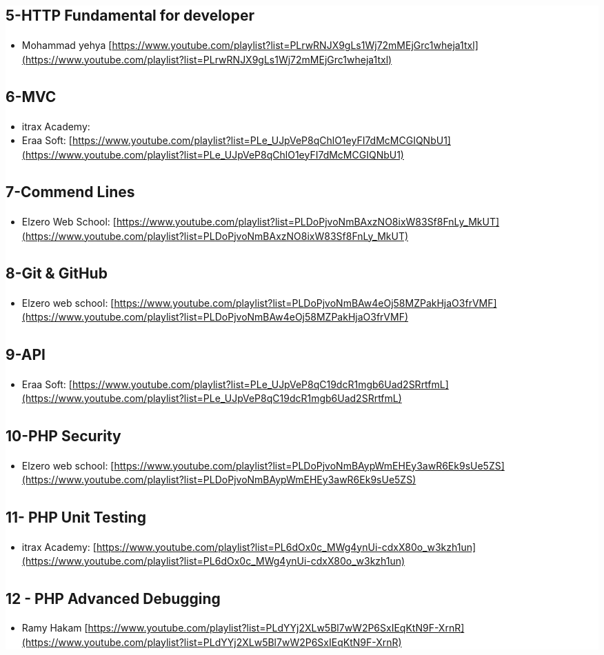 ## 5-HTTP Fundamental for developer

- Mohammad yehya
[https://www.youtube.com/playlist?list=PLrwRNJX9gLs1Wj72mMEjGrc1wheja1txl](https://www.youtube.com/playlist?list=PLrwRNJX9gLs1Wj72mMEjGrc1wheja1txl)

## 6-MVC

- itrax Academy:
- Eraa Soft:
[https://www.youtube.com/playlist?list=PLe_UJpVeP8qChlO1eyFI7dMcMCGIQNbU1](https://www.youtube.com/playlist?list=PLe_UJpVeP8qChlO1eyFI7dMcMCGIQNbU1)

## 7-Commend Lines

- Elzero Web School:
[https://www.youtube.com/playlist?list=PLDoPjvoNmBAxzNO8ixW83Sf8FnLy_MkUT](https://www.youtube.com/playlist?list=PLDoPjvoNmBAxzNO8ixW83Sf8FnLy_MkUT)

## 8-Git & GitHub

- Elzero web school:
[https://www.youtube.com/playlist?list=PLDoPjvoNmBAw4eOj58MZPakHjaO3frVMF](https://www.youtube.com/playlist?list=PLDoPjvoNmBAw4eOj58MZPakHjaO3frVMF)

## 9-API

- Eraa Soft:
[https://www.youtube.com/playlist?list=PLe_UJpVeP8qC19dcR1mgb6Uad2SRrtfmL](https://www.youtube.com/playlist?list=PLe_UJpVeP8qC19dcR1mgb6Uad2SRrtfmL)

## 10-PHP Security

- Elzero web school:
[https://www.youtube.com/playlist?list=PLDoPjvoNmBAypWmEHEy3awR6Ek9sUe5ZS](https://www.youtube.com/playlist?list=PLDoPjvoNmBAypWmEHEy3awR6Ek9sUe5ZS)

## 11- PHP Unit Testing

- itrax Academy:
[https://www.youtube.com/playlist?list=PL6dOx0c_MWg4ynUi-cdxX80o_w3kzh1un](https://www.youtube.com/playlist?list=PL6dOx0c_MWg4ynUi-cdxX80o_w3kzh1un)

## 12 - PHP Advanced Debugging

- Ramy Hakam
[https://www.youtube.com/playlist?list=PLdYYj2XLw5Bl7wW2P6SxIEqKtN9F-XrnR](https://www.youtube.com/playlist?list=PLdYYj2XLw5Bl7wW2P6SxIEqKtN9F-XrnR)
